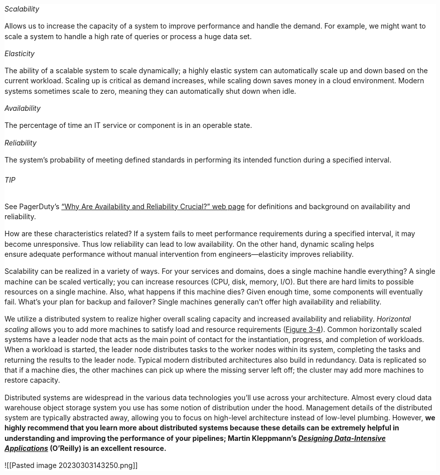 *Scalability*

Allows us to increase the capacity of a system to improve performance and handle the demand. For example, we might want to scale a system to handle a high rate of queries or process a huge data set.

*Elasticity*

The ability of a scalable system to scale dynamically; a highly elastic system can automatically scale up and down based on the current workload. Scaling up is critical as demand increases, while scaling down saves money in a cloud environment. Modern systems sometimes scale to zero, meaning they can automatically shut down when idle.

*Availability*

The percentage of time an IT service or component is in an operable state.

*Reliability*

The system’s probability of meeting defined standards in performing its intended function during a specified interval.

###### TIP

See PagerDuty’s [“Why Are Availability and Reliability Crucial?” web page](https://oreil.ly/E6il3) for definitions and background on availability and reliability.

How are these characteristics related? If a system fails to meet performance requirements during a specified interval, it may become unresponsive. Thus low reliability can lead to low availability. On the other hand, dynamic scaling helps ensure adequate performance without manual intervention from engineers—elasticity improves reliability.

Scalability can be realized in a variety of ways. For your services and domains, does a single machine handle everything? A single machine can be scaled vertically; you can increase resources (CPU, disk, memory, I/O). But there are hard limits to possible resources on a single machine. Also, what happens if this machine dies? Given enough time, some components will eventually fail. What’s your plan for backup and failover? Single machines generally can’t offer high availability and reliability.

We utilize a distributed system to realize higher overall scaling capacity and increased availability and reliability. _Horizontal scaling_ allows you to add more machines to satisfy load and resource requirements ([Figure 3-4](https://learning.oreilly.com/library/view/fundamentals-of-data/9781098108298/ch03.html#a_simple_horizontal_distributed_system)). Common horizontally scaled systems have a leader node that acts as the main point of contact for the instantiation, progress, and completion of workloads. When a workload is started, the leader node distributes tasks to the worker nodes within its system, completing the tasks and returning the results to the leader node. Typical modern distributed architectures also build in redundancy. Data is replicated so that if a machine dies, the other machines can pick up where the missing server left off; the cluster may add more machines to restore capacity.

Distributed systems are widespread in the various data technologies you’ll use across your architecture. Almost every cloud data warehouse object storage system you use has some notion of distribution under the hood. Management details of the distributed system are typically abstracted away, allowing you to focus on high-level architecture instead of low-level plumbing. However, **we highly recommend that you learn more about distributed systems because these details can be extremely helpful in understanding and improving the performance of your pipelines; Martin Kleppmann’s [_Designing Data-Intensive Applications_](https://oreil.ly/XD98e) (O’Reilly) is an excellent resource.**

![[Pasted image 20230303143250.png]]
